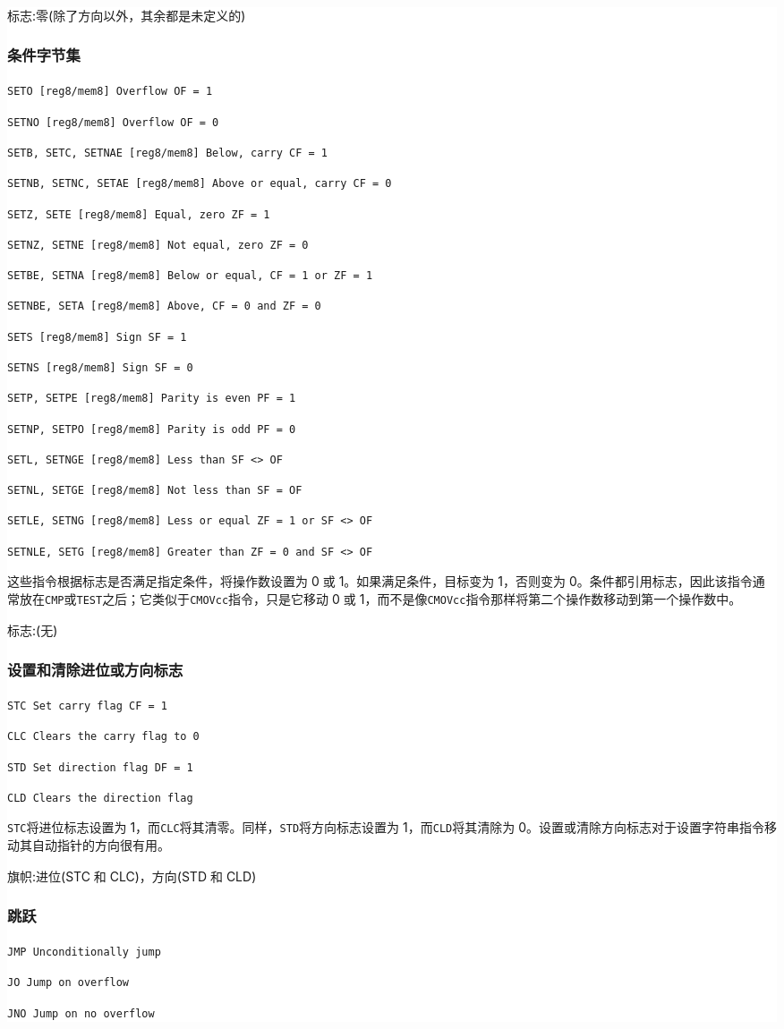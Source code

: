 标志:零(除了方向以外，其余都是未定义的)

### 条件字节集

`SETO [reg8/mem8] Overflow OF = 1`

`SETNO [reg8/mem8] Overflow OF = 0`

`SETB, SETC, SETNAE [reg8/mem8] Below, carry CF = 1`

`SETNB, SETNC, SETAE [reg8/mem8] Above or equal, carry CF = 0`

`SETZ, SETE [reg8/mem8] Equal, zero ZF = 1`

`SETNZ, SETNE [reg8/mem8] Not equal, zero ZF = 0`

`SETBE, SETNA [reg8/mem8] Below or equal, CF = 1 or ZF = 1`

`SETNBE, SETA [reg8/mem8] Above, CF = 0 and ZF = 0`

`SETS [reg8/mem8] Sign SF = 1`

`SETNS [reg8/mem8] Sign SF = 0`

`SETP, SETPE [reg8/mem8] Parity is even PF = 1`

`SETNP, SETPO [reg8/mem8] Parity is odd PF = 0`

`SETL, SETNGE [reg8/mem8] Less than SF <> OF`

`SETNL, SETGE [reg8/mem8] Not less than SF = OF`

`SETLE, SETNG [reg8/mem8] Less or equal ZF = 1 or SF <> OF`

`SETNLE, SETG [reg8/mem8] Greater than ZF = 0 and SF <> OF`

这些指令根据标志是否满足指定条件，将操作数设置为 0 或 1。如果满足条件，目标变为 1，否则变为 0。条件都引用标志，因此该指令通常放在`CMP`或`TEST`之后；它类似于`CMOVcc`指令，只是它移动 0 或 1，而不是像`CMOVcc`指令那样将第二个操作数移动到第一个操作数中。

标志:(无)

### 设置和清除进位或方向标志

`STC Set carry flag CF = 1`

`CLC Clears the carry flag to 0`

`STD Set direction flag DF = 1`

`CLD Clears the direction flag`

`STC`将进位标志设置为 1，而`CLC`将其清零。同样，`STD`将方向标志设置为 1，而`CLD`将其清除为 0。设置或清除方向标志对于设置字符串指令移动其自动指针的方向很有用。

旗帜:进位(STC 和 CLC)，方向(STD 和 CLD)

### 跳跃

`JMP Unconditionally jump`

`JO Jump on overflow`

`JNO Jump on no overflow`
